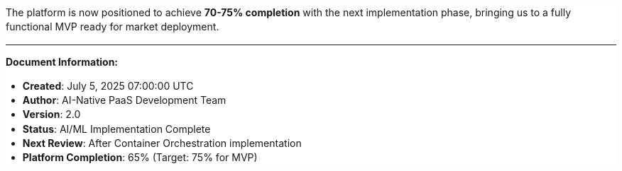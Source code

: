 The platform is now positioned to achieve **70-75% completion** with the next implementation phase, bringing us to a fully functional MVP ready for market deployment.

---

**Document Information:**
- **Created**: July 5, 2025 07:00:00 UTC
- **Author**: AI-Native PaaS Development Team
- **Version**: 2.0
- **Status**: AI/ML Implementation Complete
- **Next Review**: After Container Orchestration implementation
- **Platform Completion**: 65% (Target: 75% for MVP)
